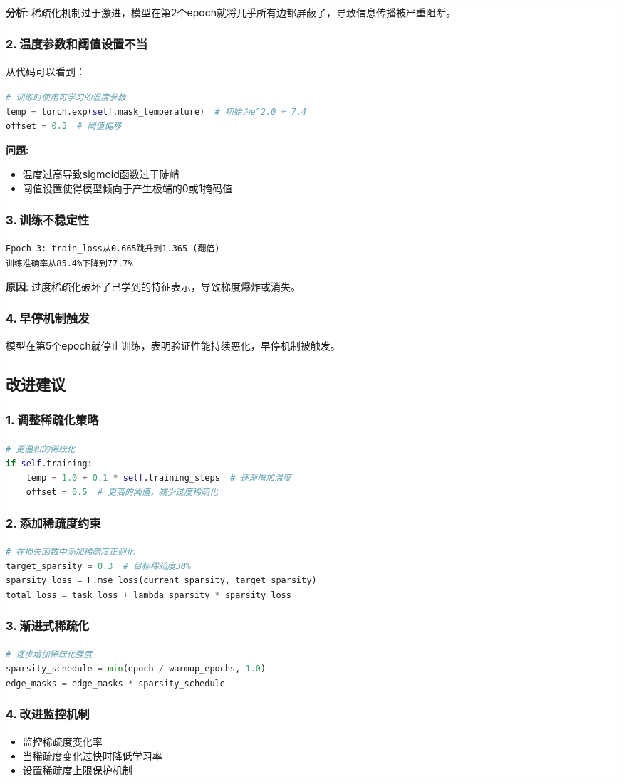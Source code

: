 **分析**: 稀疏化机制过于激进，模型在第2个epoch就将几乎所有边都屏蔽了，导致信息传播被严重阻断。

### 2. **温度参数和阈值设置不当**
从代码可以看到：
```python
# 训练时使用可学习的温度参数
temp = torch.exp(self.mask_temperature)  # 初始为e^2.0 ≈ 7.4
offset = 0.3  # 阈值偏移
```

**问题**: 
- 温度过高导致sigmoid函数过于陡峭
- 阈值设置使得模型倾向于产生极端的0或1掩码值

### 3. **训练不稳定性**
```
Epoch 3: train_loss从0.665跳升到1.365 (翻倍)
训练准确率从85.4%下降到77.7%
```

**原因**: 过度稀疏化破坏了已学到的特征表示，导致梯度爆炸或消失。

### 4. **早停机制触发**
模型在第5个epoch就停止训练，表明验证性能持续恶化，早停机制被触发。

## **改进建议**

### 1. **调整稀疏化策略**
```python
# 更温和的稀疏化
if self.training:
    temp = 1.0 + 0.1 * self.training_steps  # 逐渐增加温度
    offset = 0.5  # 更高的阈值，减少过度稀疏化
```

### 2. **添加稀疏度约束**
```python
# 在损失函数中添加稀疏度正则化
target_sparsity = 0.3  # 目标稀疏度30%
sparsity_loss = F.mse_loss(current_sparsity, target_sparsity)
total_loss = task_loss + lambda_sparsity * sparsity_loss
```

### 3. **渐进式稀疏化**
```python
# 逐步增加稀疏化强度
sparsity_schedule = min(epoch / warmup_epochs, 1.0)
edge_masks = edge_masks * sparsity_schedule
```

### 4. **改进监控机制**
- 监控稀疏度变化率
- 当稀疏度变化过快时降低学习率
- 设置稀疏度上限保护机制

